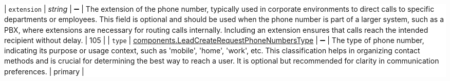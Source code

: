 | `extension`                                                                                                                                                                                                                                                                                                                                                                                                                   | *string*                                                                                                                                                                                                                                                                                                                                                                                                                      | :heavy_minus_sign:                                                                                                                                                                                                                                                                                                                                                                                                            | The extension of the phone number, typically used in corporate environments to direct calls to specific departments or employees. This field is optional and should be used when the phone number is part of a larger system, such as a PBX, where extensions are necessary for routing calls internally. Including an extension ensures that calls reach the intended recipient without delay.                               | 105                                                                                                                                                                                                                                                                                                                                                                                                                           |
| `type`                                                                                                                                                                                                                                                                                                                                                                                                                        | [components.LeadCreateRequestPhoneNumbersType](../../models/components/leadcreaterequestphonenumberstype.md)                                                                                                                                                                                                                                                                                                                  | :heavy_minus_sign:                                                                                                                                                                                                                                                                                                                                                                                                            | The type of phone number, indicating its purpose or usage context, such as 'mobile', 'home', 'work', etc. This classification helps in organizing contact methods and is crucial for determining the best way to reach a user. It is optional but recommended for clarity in communication preferences.                                                                                                                       | primary                                                                                                                                                                                                                                                                                                                                                                                                                       |